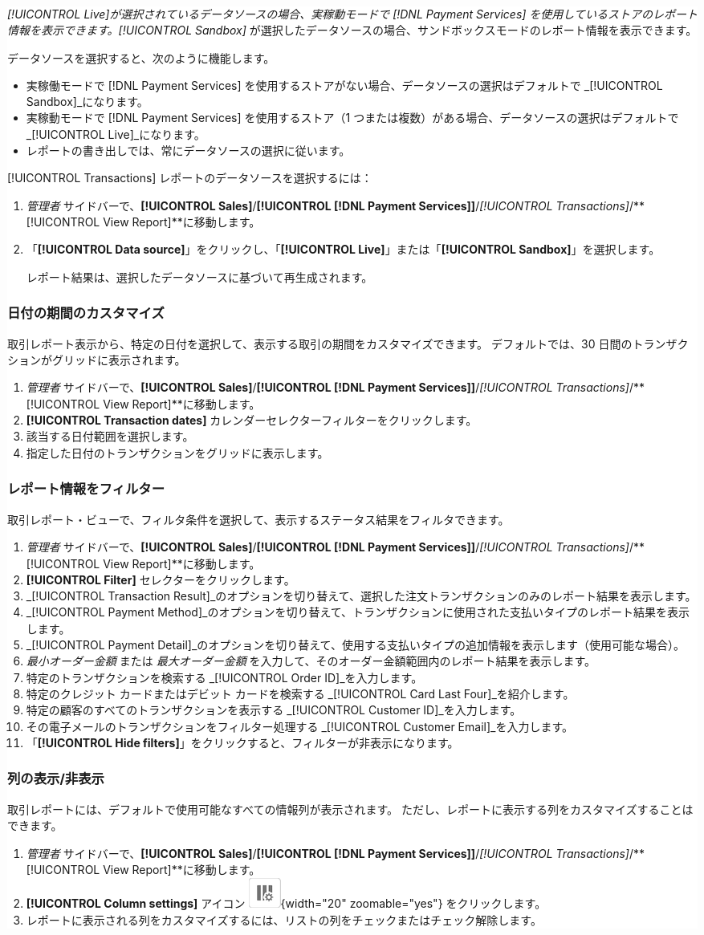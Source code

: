 _[!UICONTROL Live]_が選択されているデータソースの場合、実稼動モードで [!DNL Payment Services] を使用しているストアのレポート情報を表示できます。_[!UICONTROL Sandbox]_ が選択したデータソースの場合、サンドボックスモードのレポート情報を表示できます。

データソースを選択すると、次のように機能します。

* 実稼働モードで [!DNL Payment Services] を使用するストアがない場合、データソースの選択はデフォルトで _[!UICONTROL Sandbox]_になります。
* 実稼動モードで [!DNL Payment Services] を使用するストア（1 つまたは複数）がある場合、データソースの選択はデフォルトで _[!UICONTROL Live]_になります。
* レポートの書き出しでは、常にデータソースの選択に従います。

[!UICONTROL Transactions] レポートのデータソースを選択するには：

1. _管理者_ サイドバーで、**[!UICONTROL Sales]**/**[!UICONTROL [!DNL Payment Services]]**/_[!UICONTROL Transactions]_/**[!UICONTROL View Report]**に移動します。
1. 「**[!UICONTROL Data source]**」をクリックし、「**[!UICONTROL Live]**」または「**[!UICONTROL Sandbox]**」を選択します。

   レポート結果は、選択したデータソースに基づいて再生成されます。

### 日付の期間のカスタマイズ

取引レポート表示から、特定の日付を選択して、表示する取引の期間をカスタマイズできます。 デフォルトでは、30 日間のトランザクションがグリッドに表示されます。

1. _管理者_ サイドバーで、**[!UICONTROL Sales]**/**[!UICONTROL [!DNL Payment Services]]**/_[!UICONTROL Transactions]_/**[!UICONTROL View Report]**に移動します。
1. **[!UICONTROL Transaction dates]** カレンダーセレクターフィルターをクリックします。
1. 該当する日付範囲を選択します。
1. 指定した日付のトランザクションをグリッドに表示します。

### レポート情報をフィルター

取引レポート・ビューで、フィルタ条件を選択して、表示するステータス結果をフィルタできます。

1. _管理者_ サイドバーで、**[!UICONTROL Sales]**/**[!UICONTROL [!DNL Payment Services]]**/_[!UICONTROL Transactions]_/**[!UICONTROL View Report]**に移動します。
1. **[!UICONTROL Filter]** セレクターをクリックします。
1. _[!UICONTROL Transaction Result]_のオプションを切り替えて、選択した注文トランザクションのみのレポート結果を表示します。
1. _[!UICONTROL Payment Method]_のオプションを切り替えて、トランザクションに使用された支払いタイプのレポート結果を表示します。
1. _[!UICONTROL Payment Detail]_のオプションを切り替えて、使用する支払いタイプの追加情報を表示します（使用可能な場合）。
1. _最小オーダー金額_ または _最大オーダー金額_ を入力して、そのオーダー金額範囲内のレポート結果を表示します。
1. 特定のトランザクションを検索する _[!UICONTROL Order ID]_を入力します。
1. 特定のクレジット カードまたはデビット カードを検索する _[!UICONTROL Card Last Four]_を紹介します。
1. 特定の顧客のすべてのトランザクションを表示する _[!UICONTROL Customer ID]_を入力します。
1. その電子メールのトランザクションをフィルター処理する _[!UICONTROL Customer Email]_を入力します。
1. 「**[!UICONTROL Hide filters]**」をクリックすると、フィルターが非表示になります。

### 列の表示/非表示

取引レポートには、デフォルトで使用可能なすべての情報列が表示されます。 ただし、レポートに表示する列をカスタマイズすることはできます。

1. _管理者_ サイドバーで、**[!UICONTROL Sales]**/**[!UICONTROL [!DNL Payment Services]]**/_[!UICONTROL Transactions]_/**[!UICONTROL View Report]**に移動します。
1. **[!UICONTROL Column settings]** アイコン ![ 列設定アイコン ](assets/column-settings.png){width="20" zoomable="yes"} をクリックします。
1. レポートに表示される列をカスタマイズするには、リストの列をチェックまたはチェック解除します。
